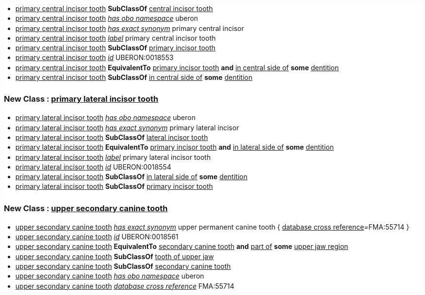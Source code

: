  * [primary central incisor tooth](http://purl.obolibrary.org/obo/UBERON_0018553) **SubClassOf** [central incisor tooth](http://purl.obolibrary.org/obo/UBERON_0018551)
 * [primary central incisor tooth](http://purl.obolibrary.org/obo/UBERON_0018553) *[has obo namespace](http://www.geneontology.org/formats/oboInOwl#hasOBONamespace)* uberon
 * [primary central incisor tooth](http://purl.obolibrary.org/obo/UBERON_0018553) *[has exact synonym](http://www.geneontology.org/formats/oboInOwl#hasExactSynonym)* primary central incisor
 * [primary central incisor tooth](http://purl.obolibrary.org/obo/UBERON_0018553) *[label](http://www.w3.org/2000/01/rdf-schema#label)* primary central incisor tooth
 * [primary central incisor tooth](http://purl.obolibrary.org/obo/UBERON_0018553) **SubClassOf** [primary incisor tooth](http://purl.obolibrary.org/obo/UBERON_0016476)
 * [primary central incisor tooth](http://purl.obolibrary.org/obo/UBERON_0018553) *[id](http://www.geneontology.org/formats/oboInOwl#id)* UBERON:0018553
 * [primary central incisor tooth](http://purl.obolibrary.org/obo/UBERON_0018553) **EquivalentTo** [primary incisor tooth](http://purl.obolibrary.org/obo/UBERON_0016476) **and** [in central side of](http://purl.obolibrary.org/obo/uberon/core#in_central_side_of) **some** [dentition](http://purl.obolibrary.org/obo/UBERON_0003672)
 * [primary central incisor tooth](http://purl.obolibrary.org/obo/UBERON_0018553) **SubClassOf** [in central side of](http://purl.obolibrary.org/obo/uberon/core#in_central_side_of) **some** [dentition](http://purl.obolibrary.org/obo/UBERON_0003672)

### New Class : [primary lateral incisor tooth](http://purl.obolibrary.org/obo/UBERON_0018554)

 * [primary lateral incisor tooth](http://purl.obolibrary.org/obo/UBERON_0018554) *[has obo namespace](http://www.geneontology.org/formats/oboInOwl#hasOBONamespace)* uberon
 * [primary lateral incisor tooth](http://purl.obolibrary.org/obo/UBERON_0018554) *[has exact synonym](http://www.geneontology.org/formats/oboInOwl#hasExactSynonym)* primary lateral incisor
 * [primary lateral incisor tooth](http://purl.obolibrary.org/obo/UBERON_0018554) **SubClassOf** [lateral incisor tooth](http://purl.obolibrary.org/obo/UBERON_0018552)
 * [primary lateral incisor tooth](http://purl.obolibrary.org/obo/UBERON_0018554) **EquivalentTo** [primary incisor tooth](http://purl.obolibrary.org/obo/UBERON_0016476) **and** [in lateral side of](http://purl.obolibrary.org/obo/BSPO_0000126) **some** [dentition](http://purl.obolibrary.org/obo/UBERON_0003672)
 * [primary lateral incisor tooth](http://purl.obolibrary.org/obo/UBERON_0018554) *[label](http://www.w3.org/2000/01/rdf-schema#label)* primary lateral incisor tooth
 * [primary lateral incisor tooth](http://purl.obolibrary.org/obo/UBERON_0018554) *[id](http://www.geneontology.org/formats/oboInOwl#id)* UBERON:0018554
 * [primary lateral incisor tooth](http://purl.obolibrary.org/obo/UBERON_0018554) **SubClassOf** [in lateral side of](http://purl.obolibrary.org/obo/BSPO_0000126) **some** [dentition](http://purl.obolibrary.org/obo/UBERON_0003672)
 * [primary lateral incisor tooth](http://purl.obolibrary.org/obo/UBERON_0018554) **SubClassOf** [primary incisor tooth](http://purl.obolibrary.org/obo/UBERON_0016476)

### New Class : [upper secondary canine tooth](http://purl.obolibrary.org/obo/UBERON_0018561)

 * [upper secondary canine tooth](http://purl.obolibrary.org/obo/UBERON_0018561) *[has exact synonym](http://www.geneontology.org/formats/oboInOwl#hasExactSynonym)* upper permanent canine tooth { [database cross reference](http://www.geneontology.org/formats/oboInOwl#hasDbXref)=FMA:55714 } 
 * [upper secondary canine tooth](http://purl.obolibrary.org/obo/UBERON_0018561) *[id](http://www.geneontology.org/formats/oboInOwl#id)* UBERON:0018561
 * [upper secondary canine tooth](http://purl.obolibrary.org/obo/UBERON_0018561) **EquivalentTo** [secondary canine tooth](http://purl.obolibrary.org/obo/UBERON_0018584) **and** [part of](http://purl.obolibrary.org/obo/BFO_0000050) **some** [upper jaw region](http://purl.obolibrary.org/obo/UBERON_0001709)
 * [upper secondary canine tooth](http://purl.obolibrary.org/obo/UBERON_0018561) **SubClassOf** [tooth of upper jaw](http://purl.obolibrary.org/obo/UBERON_0003267)
 * [upper secondary canine tooth](http://purl.obolibrary.org/obo/UBERON_0018561) **SubClassOf** [secondary canine tooth](http://purl.obolibrary.org/obo/UBERON_0018584)
 * [upper secondary canine tooth](http://purl.obolibrary.org/obo/UBERON_0018561) *[has obo namespace](http://www.geneontology.org/formats/oboInOwl#hasOBONamespace)* uberon
 * [upper secondary canine tooth](http://purl.obolibrary.org/obo/UBERON_0018561) *[database cross reference](http://www.geneontology.org/formats/oboInOwl#hasDbXref)* FMA:55714
